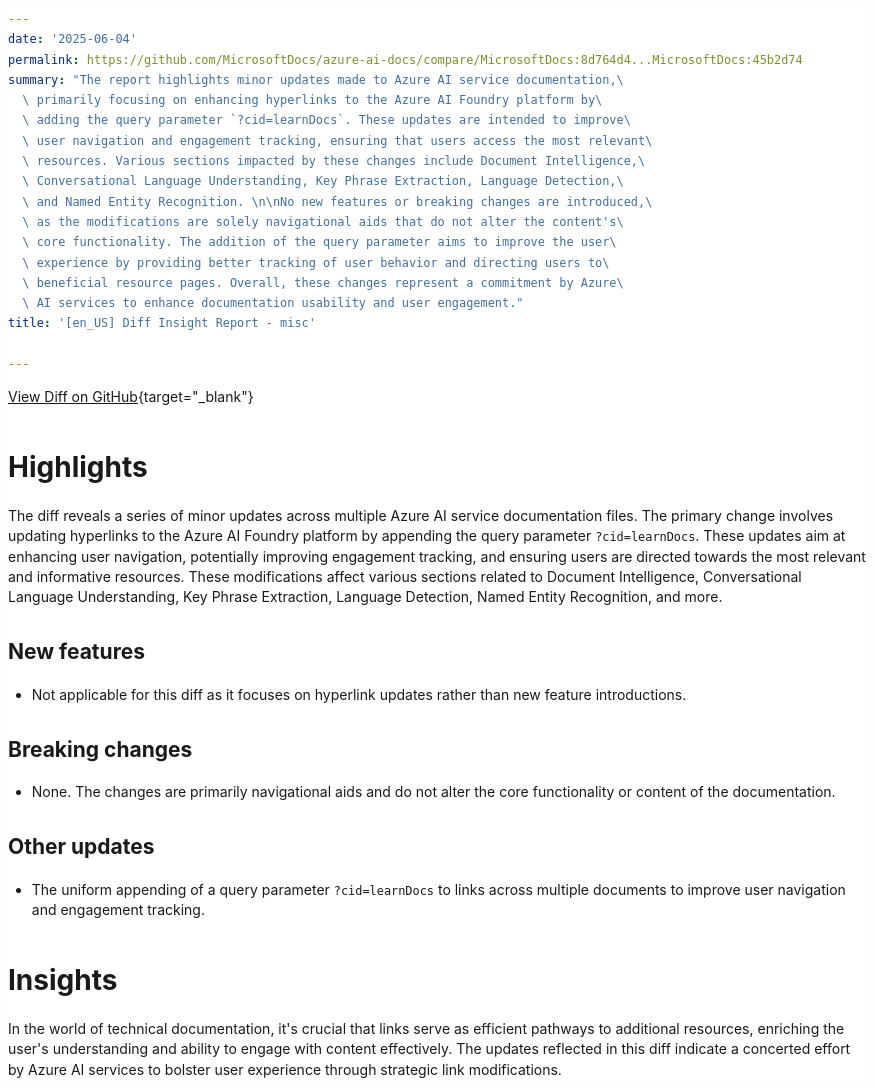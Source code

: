```yaml
---
date: '2025-06-04'
permalink: https://github.com/MicrosoftDocs/azure-ai-docs/compare/MicrosoftDocs:8d764d4...MicrosoftDocs:45b2d74
summary: "The report highlights minor updates made to Azure AI service documentation,\
  \ primarily focusing on enhancing hyperlinks to the Azure AI Foundry platform by\
  \ adding the query parameter `?cid=learnDocs`. These updates are intended to improve\
  \ user navigation and engagement tracking, ensuring that users access the most relevant\
  \ resources. Various sections impacted by these changes include Document Intelligence,\
  \ Conversational Language Understanding, Key Phrase Extraction, Language Detection,\
  \ and Named Entity Recognition. \n\nNo new features or breaking changes are introduced,\
  \ as the modifications are solely navigational aids that do not alter the content's\
  \ core functionality. The addition of the query parameter aims to improve the user\
  \ experience by providing better tracking of user behavior and directing users to\
  \ beneficial resource pages. Overall, these changes represent a commitment by Azure\
  \ AI services to enhance documentation usability and user engagement."
title: '[en_US] Diff Insight Report - misc'

---
```


[View Diff on GitHub](https://github.com/MicrosoftDocs/azure-ai-docs/compare/MicrosoftDocs:8d764d4...MicrosoftDocs:45b2d74){target="_blank"}

# Highlights
The diff reveals a series of minor updates across multiple Azure AI service documentation files. The primary change involves updating hyperlinks to the Azure AI Foundry platform by appending the query parameter `?cid=learnDocs`. These updates aim at enhancing user navigation, potentially improving engagement tracking, and ensuring users are directed towards the most relevant and informative resources. These modifications affect various sections related to Document Intelligence, Conversational Language Understanding, Key Phrase Extraction, Language Detection, Named Entity Recognition, and more.

## New features
- Not applicable for this diff as it focuses on hyperlink updates rather than new feature introductions.

## Breaking changes
- None. The changes are primarily navigational aids and do not alter the core functionality or content of the documentation.

## Other updates
- The uniform appending of a query parameter `?cid=learnDocs` to links across multiple documents to improve user navigation and engagement tracking.

# Insights
In the world of technical documentation, it's crucial that links serve as efficient pathways to additional resources, enriching the user's understanding and ability to engage with content effectively. The updates reflected in this diff indicate a concerted effort by Azure AI services to bolster user experience through strategic link modifications. 
